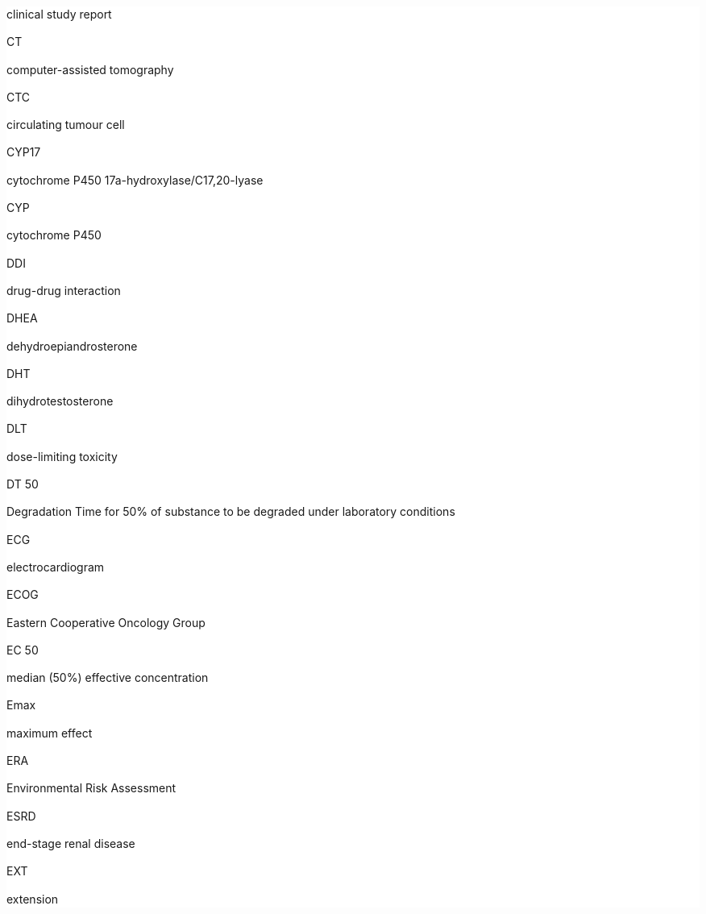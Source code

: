 clinical study report

CT

computer-assisted tomography

CTC

circulating tumour cell

CYP17

cytochrome P450 17a-hydroxylase/C17,20-lyase

CYP

cytochrome P450

DDI

drug-drug interaction

DHEA

dehydroepiandrosterone

DHT

dihydrotestosterone

DLT

dose-limiting toxicity

DT 50

Degradation Time for 50% of substance to be degraded under laboratory conditions

ECG

electrocardiogram

ECOG

Eastern Cooperative Oncology Group

EC 50

median (50%) effective concentration

Emax

maximum effect

ERA

Environmental Risk Assessment

ESRD

end-stage renal disease

EXT

extension

